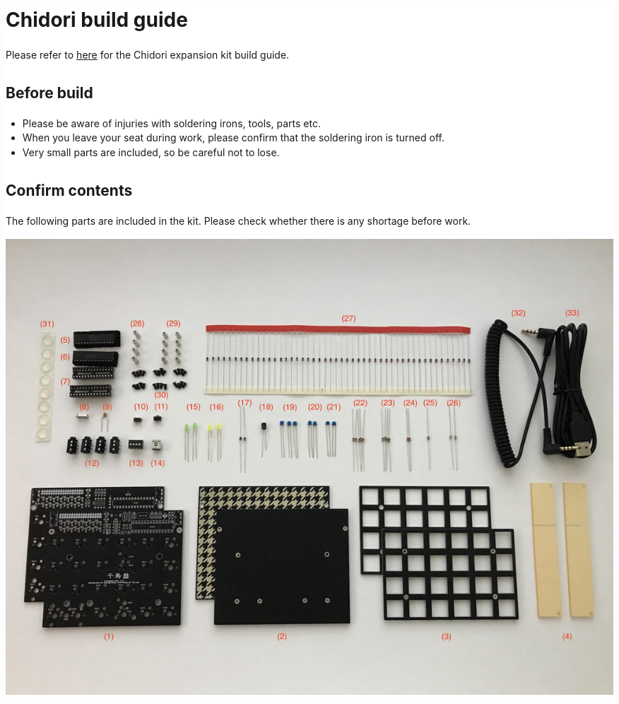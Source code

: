 # Chidori build guide

Please refer to [here](https://github.com/ka2hiro/chidori_expansion_build_guide/blob/master/README_en.md) for the Chidori expansion kit build guide.





## Before build

* Please be aware of injuries with soldering irons, tools, parts etc.
* When you leave your seat during work, please confirm that the soldering iron is turned off.
* Very small parts are included, so be careful not to lose.




## Confirm contents
The following parts are included in the kit. Please check whether there is any shortage before work.

![kit contents](images/IMG_4410.jpg)
